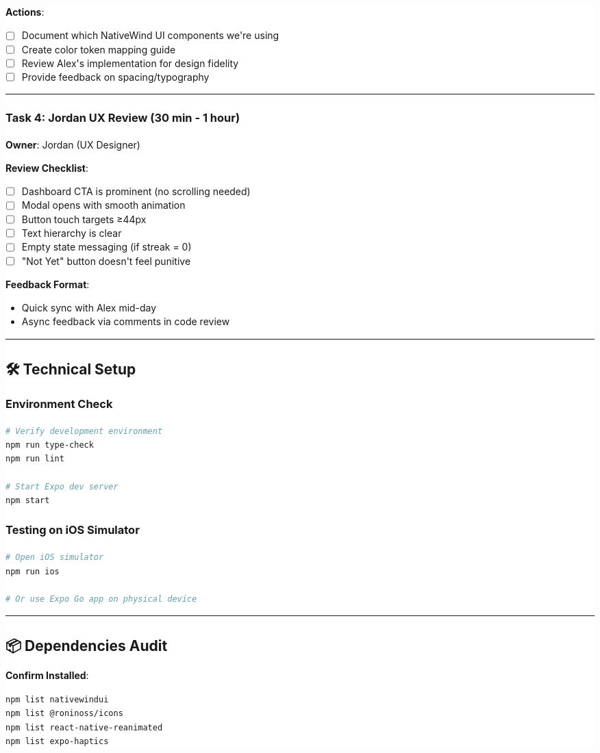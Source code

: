 **Actions**:
- [ ] Document which NativeWind UI components we're using
- [ ] Create color token mapping guide
- [ ] Review Alex's implementation for design fidelity
- [ ] Provide feedback on spacing/typography

---

### Task 4: Jordan UX Review (30 min - 1 hour)
**Owner**: Jordan (UX Designer)

**Review Checklist**:
- [ ] Dashboard CTA is prominent (no scrolling needed)
- [ ] Modal opens with smooth animation
- [ ] Button touch targets ≥44px
- [ ] Text hierarchy is clear
- [ ] Empty state messaging (if streak = 0)
- [ ] "Not Yet" button doesn't feel punitive

**Feedback Format**:
- Quick sync with Alex mid-day
- Async feedback via comments in code review

---

## 🛠️ Technical Setup

### Environment Check
```bash
# Verify development environment
npm run type-check
npm run lint

# Start Expo dev server
npm start
```

### Testing on iOS Simulator
```bash
# Open iOS simulator
npm run ios

# Or use Expo Go app on physical device
```

---

## 📦 Dependencies Audit

**Confirm Installed**:
```bash
npm list nativewindui
npm list @roninoss/icons
npm list react-native-reanimated
npm list expo-haptics
```
